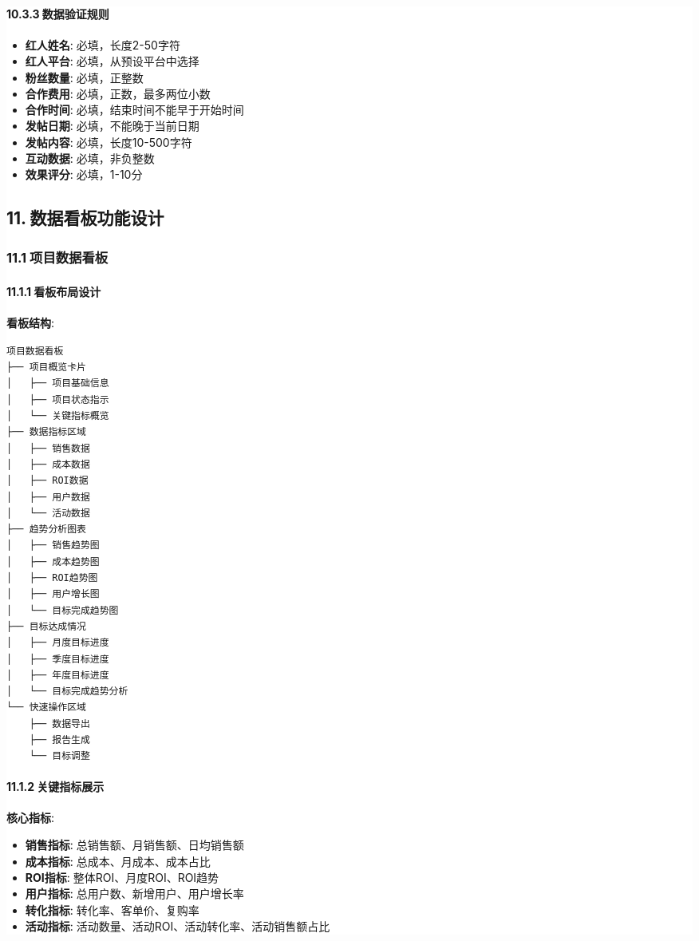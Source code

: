 #### 10.3.3 数据验证规则
- **红人姓名**: 必填，长度2-50字符
- **红人平台**: 必填，从预设平台中选择
- **粉丝数量**: 必填，正整数
- **合作费用**: 必填，正数，最多两位小数
- **合作时间**: 必填，结束时间不能早于开始时间
- **发帖日期**: 必填，不能晚于当前日期
- **发帖内容**: 必填，长度10-500字符
- **互动数据**: 必填，非负整数
- **效果评分**: 必填，1-10分

## 11. 数据看板功能设计

### 11.1 项目数据看板

#### 11.1.1 看板布局设计
**看板结构**:
```
项目数据看板
├── 项目概览卡片
│   ├── 项目基础信息
│   ├── 项目状态指示
│   └── 关键指标概览
├── 数据指标区域
│   ├── 销售数据
│   ├── 成本数据
│   ├── ROI数据
│   ├── 用户数据
│   └── 活动数据
├── 趋势分析图表
│   ├── 销售趋势图
│   ├── 成本趋势图
│   ├── ROI趋势图
│   ├── 用户增长图
│   └── 目标完成趋势图
├── 目标达成情况
│   ├── 月度目标进度
│   ├── 季度目标进度
│   ├── 年度目标进度
│   └── 目标完成趋势分析
└── 快速操作区域
    ├── 数据导出
    ├── 报告生成
    └── 目标调整
```

#### 11.1.2 关键指标展示
**核心指标**:
- **销售指标**: 总销售额、月销售额、日均销售额
- **成本指标**: 总成本、月成本、成本占比
- **ROI指标**: 整体ROI、月度ROI、ROI趋势
- **用户指标**: 总用户数、新增用户、用户增长率
- **转化指标**: 转化率、客单价、复购率
- **活动指标**: 活动数量、活动ROI、活动转化率、活动销售额占比
